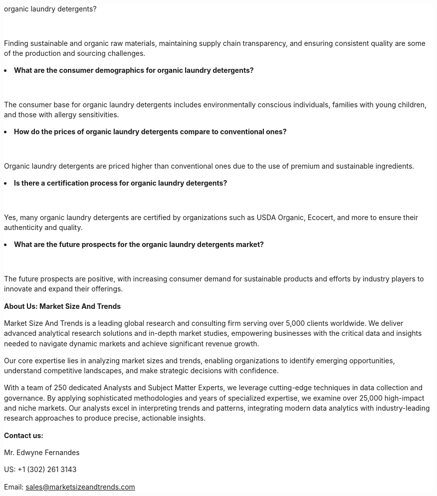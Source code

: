 organic laundry detergents?</strong> <p>&nbsp;</p><p>Finding sustainable and organic raw materials, maintaining supply chain transparency, and ensuring consistent quality are some of the production and sourcing challenges.</p> </li> <li> <strong>What are the consumer demographics for organic laundry detergents?</strong> <p>&nbsp;</p><p>The consumer base for organic laundry detergents includes environmentally conscious individuals, families with young children, and those with allergy sensitivities.</p> </li> <li> <strong>How do the prices of organic laundry detergents compare to conventional ones?</strong> <p>&nbsp;</p><p>Organic laundry detergents are priced higher than conventional ones due to the use of premium and sustainable ingredients.</p> </li> <li> <strong>Is there a certification process for organic laundry detergents?</strong> <p>&nbsp;</p><p>Yes, many organic laundry detergents are certified by organizations such as USDA Organic, Ecocert, and more to ensure their authenticity and quality.</p> </li> <li> <strong>What are the future prospects for the organic laundry detergents market?</strong> <p>&nbsp;</p><p>The future prospects are positive, with increasing consumer demand for sustainable products and efforts by industry players to innovate and expand their offerings.</p> </li></ol></body></html></p><p><strong>About Us:&nbsp;Market Size And Trends</strong></p><p>Market Size And Trends&nbsp;is a leading global research and consulting firm serving over 5,000 clients worldwide. We deliver advanced analytical research solutions and in-depth market studies, empowering businesses with the critical data and insights needed to navigate dynamic markets and achieve significant revenue growth.</p><p>Our core expertise lies in analyzing market sizes and trends, enabling organizations to identify emerging opportunities, understand competitive landscapes, and make strategic decisions with confidence.</p><p>With a team of 250 dedicated Analysts and Subject Matter Experts, we leverage cutting-edge techniques in data collection and governance. By applying sophisticated methodologies and years of specialized expertise, we examine over 25,000 high-impact and niche markets. Our analysts excel in interpreting trends and patterns, integrating modern data analytics with industry-leading research approaches to produce precise, actionable insights.</p><p><strong>Contact us:</strong></p><p>Mr. Edwyne Fernandes</p><p>US: +1 (302) 261 3143</p><p>Email: <a href="mailto:sales@marketsizeandtrends.com">sales@marketsizeandtrends.com</a>&nbsp;</p>
